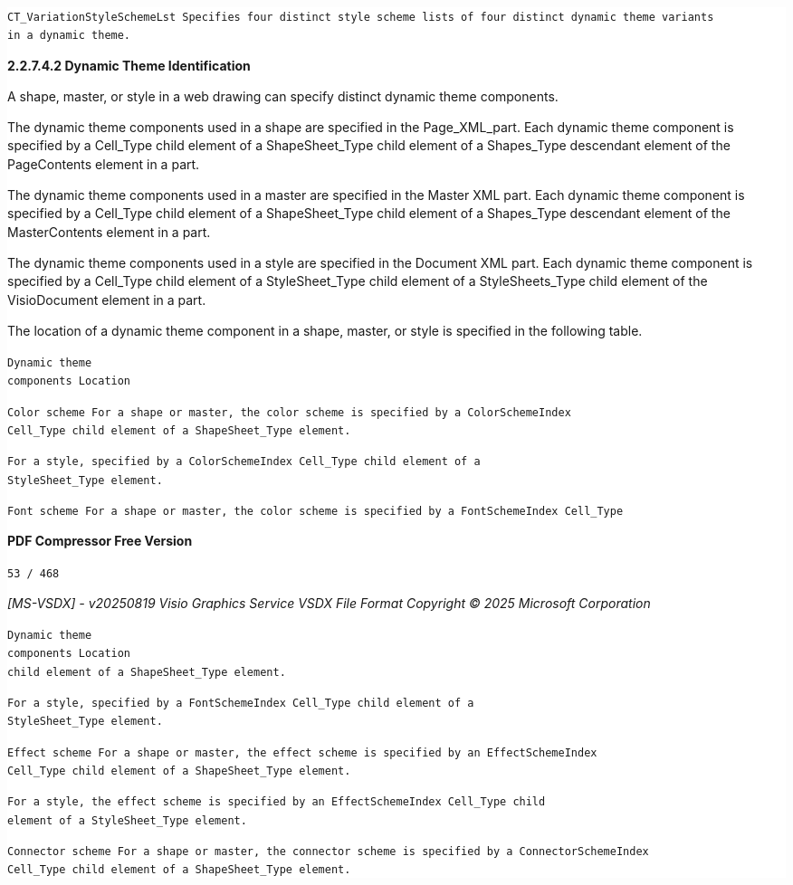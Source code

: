 ```
CT_VariationStyleSchemeLst Specifies four distinct style scheme lists of four distinct dynamic theme variants
in a dynamic theme.
```
**2.2.7.4.2 Dynamic Theme Identification**

A shape, master, or style in a web drawing can specify distinct dynamic theme components.

The dynamic theme components used in a shape are specified in the Page_XML_part. Each dynamic
theme component is specified by a Cell_Type child element of a ShapeSheet_Type child element of a
Shapes_Type descendant element of the PageContents element in a part.

The dynamic theme components used in a master are specified in the Master XML part. Each dynamic
theme component is specified by a Cell_Type child element of a ShapeSheet_Type child element of a
Shapes_Type descendant element of the MasterContents element in a part.

The dynamic theme components used in a style are specified in the Document XML part. Each dynamic
theme component is specified by a Cell_Type child element of a StyleSheet_Type child element of a
StyleSheets_Type child element of the VisioDocument element in a part.

The location of a dynamic theme component in a shape, master, or style is specified in the following
table.

```
Dynamic theme
components Location
```
```
Color scheme For a shape or master, the color scheme is specified by a ColorSchemeIndex
Cell_Type child element of a ShapeSheet_Type element.
```
```
For a style, specified by a ColorSchemeIndex Cell_Type child element of a
StyleSheet_Type element.
```
```
Font scheme For a shape or master, the color scheme is specified by a FontSchemeIndex Cell_Type
```
**PDF Compressor Free Version**


```
53 / 468
```
_[MS-VSDX] - v20250819
Visio Graphics Service VSDX File Format
Copyright © 2025 Microsoft Corporation_

```
Dynamic theme
components Location
child element of a ShapeSheet_Type element.
```
```
For a style, specified by a FontSchemeIndex Cell_Type child element of a
StyleSheet_Type element.
```
```
Effect scheme For a shape or master, the effect scheme is specified by an EffectSchemeIndex
Cell_Type child element of a ShapeSheet_Type element.
```
```
For a style, the effect scheme is specified by an EffectSchemeIndex Cell_Type child
element of a StyleSheet_Type element.
```
```
Connector scheme For a shape or master, the connector scheme is specified by a ConnectorSchemeIndex
Cell_Type child element of a ShapeSheet_Type element.
```
```
```